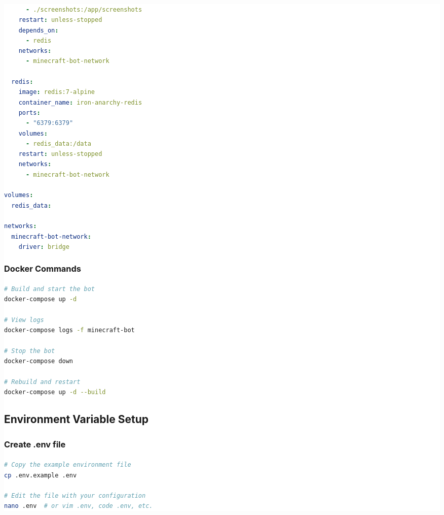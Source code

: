 ```yaml
      - ./screenshots:/app/screenshots
    restart: unless-stopped
    depends_on:
      - redis
    networks:
      - minecraft-bot-network

  redis:
    image: redis:7-alpine
    container_name: iron-anarchy-redis
    ports:
      - "6379:6379"
    volumes:
      - redis_data:/data
    restart: unless-stopped
    networks:
      - minecraft-bot-network

volumes:
  redis_data:

networks:
  minecraft-bot-network:
    driver: bridge
```

### Docker Commands

```bash
# Build and start the bot
docker-compose up -d

# View logs
docker-compose logs -f minecraft-bot

# Stop the bot
docker-compose down

# Rebuild and restart
docker-compose up -d --build
```

## Environment Variable Setup

### Create .env file

```bash
# Copy the example environment file
cp .env.example .env

# Edit the file with your configuration
nano .env  # or vim .env, code .env, etc.
```
